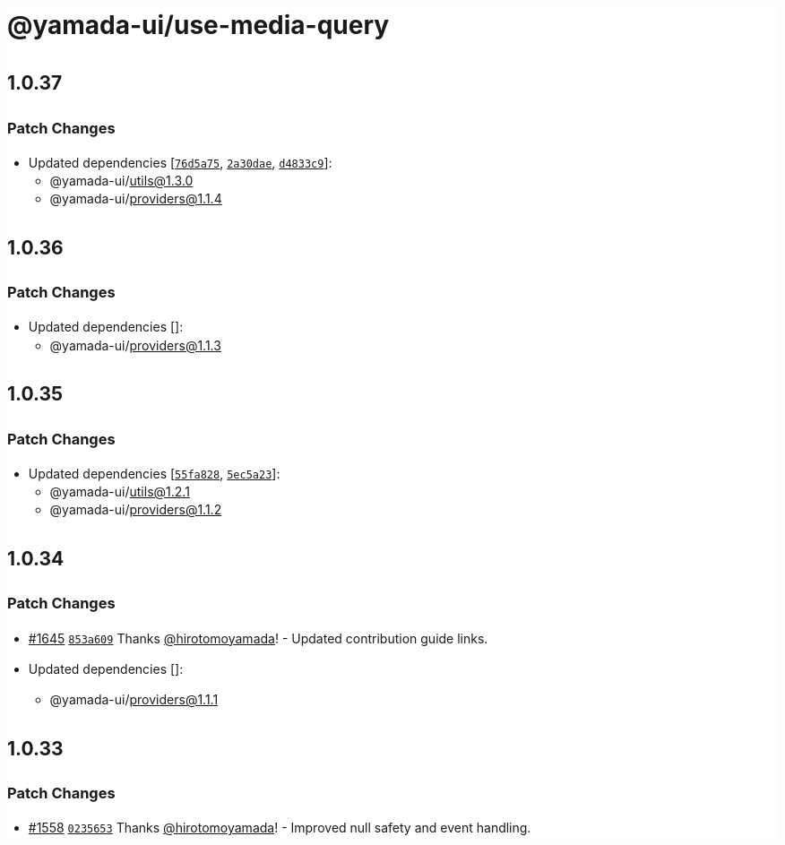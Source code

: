 # @yamada-ui/use-media-query

## 1.0.37

### Patch Changes

- Updated dependencies [[`76d5a75`](https://github.com/yamada-ui/yamada-ui/commit/76d5a7580de91d9226ea1a41286abc0999278b21), [`2a30dae`](https://github.com/yamada-ui/yamada-ui/commit/2a30dae39c2bb257b5f5a3c7f077612388bb972b), [`d4833c9`](https://github.com/yamada-ui/yamada-ui/commit/d4833c990016fcb6330ed343b9b464272a1e1053)]:
  - @yamada-ui/utils@1.3.0
  - @yamada-ui/providers@1.1.4

## 1.0.36

### Patch Changes

- Updated dependencies []:
  - @yamada-ui/providers@1.1.3

## 1.0.35

### Patch Changes

- Updated dependencies [[`55fa828`](https://github.com/yamada-ui/yamada-ui/commit/55fa8285c6a74ec9d919b50251f91b3c06b58a70), [`5ec5a23`](https://github.com/yamada-ui/yamada-ui/commit/5ec5a231cc134a280eeb7841f99348c74cd4b948)]:
  - @yamada-ui/utils@1.2.1
  - @yamada-ui/providers@1.1.2

## 1.0.34

### Patch Changes

- [#1645](https://github.com/yamada-ui/yamada-ui/pull/1645) [`853a609`](https://github.com/yamada-ui/yamada-ui/commit/853a6090a750b9a4c1d2b13d7fe31c204e59981f) Thanks [@hirotomoyamada](https://github.com/hirotomoyamada)! - Updated contribution guide links.

- Updated dependencies []:
  - @yamada-ui/providers@1.1.1

## 1.0.33

### Patch Changes

- [#1558](https://github.com/yamada-ui/yamada-ui/pull/1558) [`0235653`](https://github.com/yamada-ui/yamada-ui/commit/02356539d40dfac434cd284a04cd58a11bf90a17) Thanks [@hirotomoyamada](https://github.com/hirotomoyamada)! - Improved null safety and event handling.

